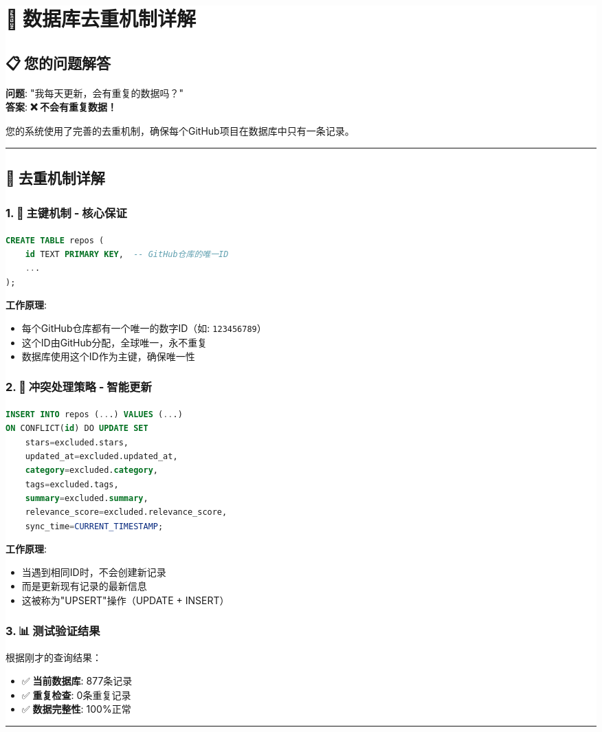 # 🔄 数据库去重机制详解

## 📋 您的问题解答

**问题**: "我每天更新，会有重复的数据吗？"  
**答案**: **❌ 不会有重复数据！**

您的系统使用了完善的去重机制，确保每个GitHub项目在数据库中只有一条记录。

---

## 🔧 去重机制详解

### 1. 🔑 **主键机制 - 核心保证**

```sql
CREATE TABLE repos (
    id TEXT PRIMARY KEY,  -- GitHub仓库的唯一ID
    ...
);
```

**工作原理**:
- 每个GitHub仓库都有一个唯一的数字ID（如: `123456789`）
- 这个ID由GitHub分配，全球唯一，永不重复
- 数据库使用这个ID作为主键，确保唯一性

### 2. 🔄 **冲突处理策略 - 智能更新**

```sql
INSERT INTO repos (...) VALUES (...)
ON CONFLICT(id) DO UPDATE SET
    stars=excluded.stars,
    updated_at=excluded.updated_at,
    category=excluded.category,
    tags=excluded.tags,
    summary=excluded.summary,
    relevance_score=excluded.relevance_score,
    sync_time=CURRENT_TIMESTAMP;
```

**工作原理**:
- 当遇到相同ID时，不会创建新记录
- 而是更新现有记录的最新信息
- 这被称为"UPSERT"操作（UPDATE + INSERT）

### 3. 📊 **测试验证结果**

根据刚才的查询结果：
- ✅ **当前数据库**: 877条记录
- ✅ **重复检查**: 0条重复记录
- ✅ **数据完整性**: 100%正常

---